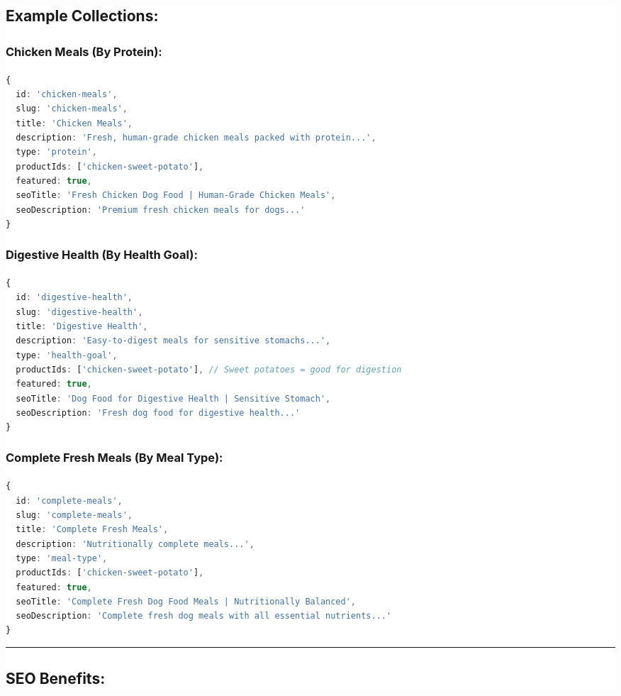 ## Example Collections:

### Chicken Meals (By Protein):
```typescript
{
  id: 'chicken-meals',
  slug: 'chicken-meals',
  title: 'Chicken Meals',
  description: 'Fresh, human-grade chicken meals packed with protein...',
  type: 'protein',
  productIds: ['chicken-sweet-potato'],
  featured: true,
  seoTitle: 'Fresh Chicken Dog Food | Human-Grade Chicken Meals',
  seoDescription: 'Premium fresh chicken meals for dogs...'
}
```

### Digestive Health (By Health Goal):
```typescript
{
  id: 'digestive-health',
  slug: 'digestive-health',
  title: 'Digestive Health',
  description: 'Easy-to-digest meals for sensitive stomachs...',
  type: 'health-goal',
  productIds: ['chicken-sweet-potato'], // Sweet potatoes = good for digestion
  featured: true,
  seoTitle: 'Dog Food for Digestive Health | Sensitive Stomach',
  seoDescription: 'Fresh dog food for digestive health...'
}
```

### Complete Fresh Meals (By Meal Type):
```typescript
{
  id: 'complete-meals',
  slug: 'complete-meals',
  title: 'Complete Fresh Meals',
  description: 'Nutritionally complete meals...',
  type: 'meal-type',
  productIds: ['chicken-sweet-potato'],
  featured: true,
  seoTitle: 'Complete Fresh Dog Food Meals | Nutritionally Balanced',
  seoDescription: 'Complete fresh dog meals with all essential nutrients...'
}
```

---

## SEO Benefits:
